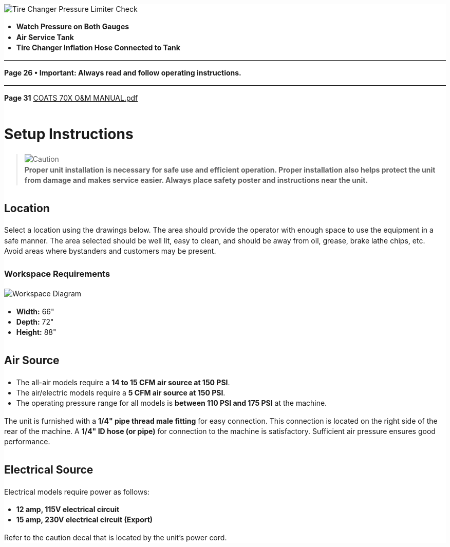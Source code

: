 
![Tire Changer Pressure Limiter Check](image-placeholder)

- **Watch Pressure on Both Gauges**
- **Air Service Tank**
- **Tire Changer Inflation Hose Connected to Tank**

---

**Page 26 • Important: Always read and follow operating instructions.**

---
**Page 31**
[COATS 70X O&M MANUAL.pdf](https://impaqxprocloudstorage.blob.core.windows.net/9df6bc18-672d-4fba-a58c-c442c9d468f4/a01487af-0d44-42de-af94-c1dfe0c345c0/pdf/COATS%2070X%20O&M%20MANUAL.pdf#page=31)
# Setup Instructions

> ![Caution](CAUTION_IMAGE)  
> **Proper unit installation is necessary for safe use and efficient operation. Proper installation also helps protect the unit from damage and makes service easier. Always place safety poster and instructions near the unit.**

## Location
Select a location using the drawings below. The area should provide the operator with enough space to use the equipment in a safe manner. The area selected should be well lit, easy to clean, and should be away from oil, grease, brake lathe chips, etc. Avoid areas where bystanders and customers may be present.

### Workspace Requirements
![Workspace Diagram](WORKSPACE_IMAGE)

- **Width:** 66"
- **Depth:** 72"
- **Height:** 88"

## Air Source
- The all-air models require a **14 to 15 CFM air source at 150 PSI**.
- The air/electric models require a **5 CFM air source at 150 PSI**.
- The operating pressure range for all models is **between 110 PSI and 175 PSI** at the machine.

The unit is furnished with a **1/4" pipe thread male fitting** for easy connection. This connection is located on the right side of the rear of the machine. A **1/4" ID hose (or pipe)** for connection to the machine is satisfactory. Sufficient air pressure ensures good performance.

## Electrical Source
Electrical models require power as follows:
- **12 amp, 115V electrical circuit**
- **15 amp, 230V electrical circuit (Export)**

Refer to the caution decal that is located by the unit’s power cord.
